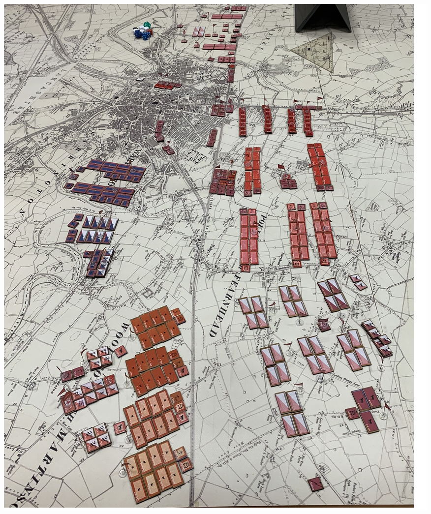 ![](https://raw.githubusercontent.com/cosimg/blog/main/assets/img/PdB_02_2024/5_British_orces_near_Warrington.png)
